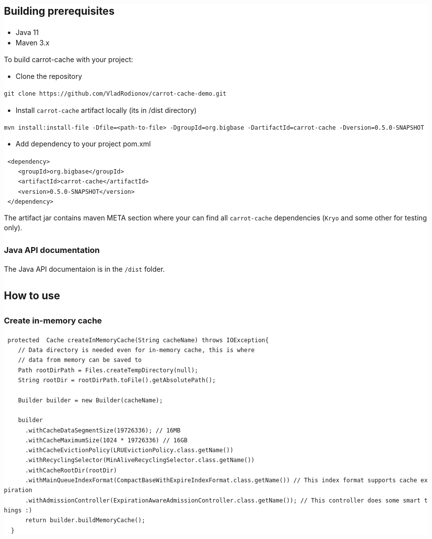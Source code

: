 ## Building prerequisites

- Java 11
- Maven 3.x

To build carrot-cache with your project:
- Clone the repository
 ```
 git clone https://github.com/VladRodionov/carrot-cache-demo.git
 ```
- Install ```carrot-cache``` artifact locally (its in /dist directory)

```
mvn install:install-file -Dfile=<path-to-file> -DgroupId=org.bigbase -DartifactId=carrot-cache -Dversion=0.5.0-SNAPSHOT
```
- Add dependency to your project pom.xml
```
 <dependency>
    <groupId>org.bigbase</groupId>
    <artifactId>carrot-cache</artifactId>
    <version>0.5.0-SNAPSHOT</version>            
 </dependency>
```

The artifact jar contains maven META section where your can find all ```carrot-cache``` dependencies (```Kryo``` and some other for testing only).

### Java API documentation

The Java API documentaion is in the ```/dist``` folder.

## How to use

### Create in-memory cache

```
 protected  Cache createInMemoryCache(String cacheName) throws IOException{
    // Data directory is needed even for in-memory cache, this is where 
    // data from memory can be saved to
    Path rootDirPath = Files.createTempDirectory(null);
    String rootDir = rootDirPath.toFile().getAbsolutePath();
    
    Builder builder = new Builder(cacheName);
    
    builder
      .withCacheDataSegmentSize(19726336); // 16MB
      .withCacheMaximumSize(1024 * 19726336) // 16GB 
      .withCacheEvictionPolicy(LRUEvictionPolicy.class.getName())
      .withRecyclingSelector(MinAliveRecyclingSelector.class.getName())
      .withCacheRootDir(rootDir)
      .withMainQueueIndexFormat(CompactBaseWithExpireIndexFormat.class.getName()) // This index format supports cache expiration 
      .withAdmissionController(ExpirationAwareAdmissionController.class.getName()); // This controller does some smart things :)
      return builder.buildMemoryCache();
  }
```
